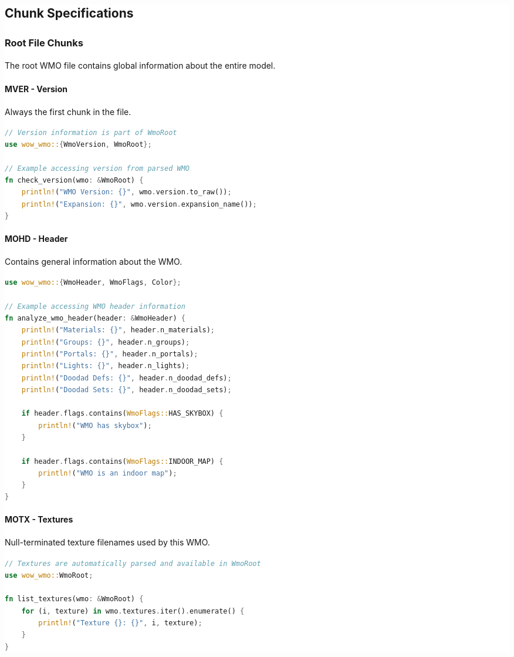 ## Chunk Specifications

### Root File Chunks

The root WMO file contains global information about the entire model.

#### MVER - Version

Always the first chunk in the file.

```rust
// Version information is part of WmoRoot
use wow_wmo::{WmoVersion, WmoRoot};

// Example accessing version from parsed WMO
fn check_version(wmo: &WmoRoot) {
    println!("WMO Version: {}", wmo.version.to_raw());
    println!("Expansion: {}", wmo.version.expansion_name());
}
```

#### MOHD - Header

Contains general information about the WMO.

```rust
use wow_wmo::{WmoHeader, WmoFlags, Color};

// Example accessing WMO header information
fn analyze_wmo_header(header: &WmoHeader) {
    println!("Materials: {}", header.n_materials);
    println!("Groups: {}", header.n_groups);
    println!("Portals: {}", header.n_portals);
    println!("Lights: {}", header.n_lights);
    println!("Doodad Defs: {}", header.n_doodad_defs);
    println!("Doodad Sets: {}", header.n_doodad_sets);

    if header.flags.contains(WmoFlags::HAS_SKYBOX) {
        println!("WMO has skybox");
    }

    if header.flags.contains(WmoFlags::INDOOR_MAP) {
        println!("WMO is an indoor map");
    }
}
```

#### MOTX - Textures

Null-terminated texture filenames used by this WMO.

```rust
// Textures are automatically parsed and available in WmoRoot
use wow_wmo::WmoRoot;

fn list_textures(wmo: &WmoRoot) {
    for (i, texture) in wmo.textures.iter().enumerate() {
        println!("Texture {}: {}", i, texture);
    }
}
```
